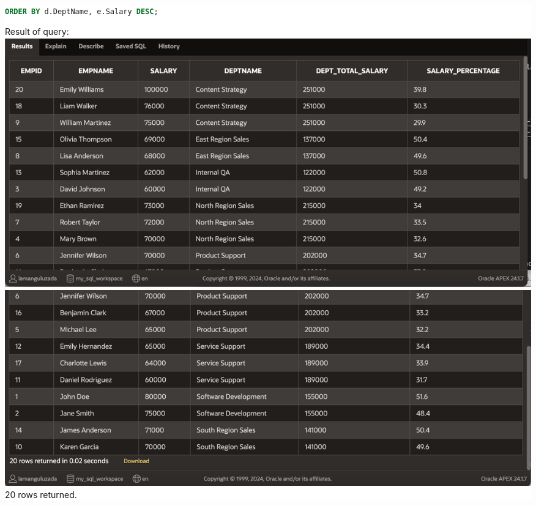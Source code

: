 ~~~~sql
ORDER BY d.DeptName, e.Salary DESC;

~~~~
Result of query: 
![alt text](<images/image20.png>)
![alt text](<images/image21.png>)
20 rows returned.